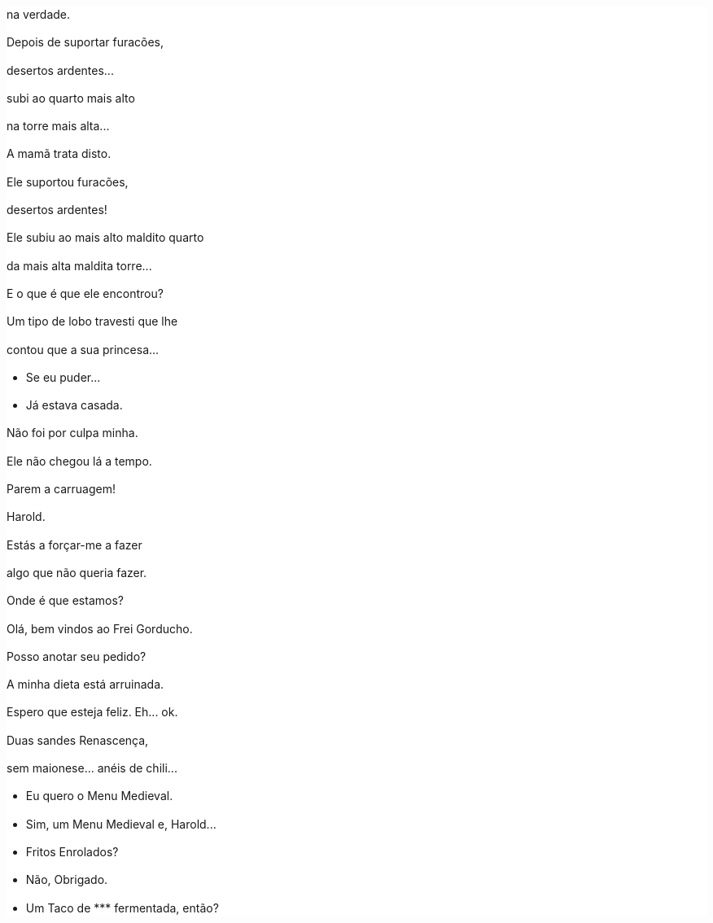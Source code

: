 na verdade.

Depois de suportar furacões,

desertos ardentes...

subi ao quarto mais alto

na torre mais alta...

A mamã trata disto.

Ele suportou furacões,

desertos ardentes!

Ele subiu ao mais alto maldito quarto

da mais alta maldita torre...

E o que é que ele encontrou?

Um tipo de lobo travesti que lhe

contou que a sua princesa...

- Se eu puder...

- Já estava casada.

Não foi por culpa minha.

Ele não chegou lá a tempo.

Parem a carruagem!

Harold.

Estás a forçar-me a fazer

algo que não queria fazer.

Onde é que estamos?

Olá, bem vindos ao Frei Gorducho.

Posso anotar seu pedido?

A minha dieta está arruinada.

Espero que esteja feliz. Eh... ok.

Duas sandes Renascença,

sem maionese... anéis de chili...

- Eu quero o Menu Medieval.

- Sim, um Menu Medieval e, Harold...

- Fritos Enrolados?

- Não, Obrigado.

- Um Taco de *** fermentada, então?
